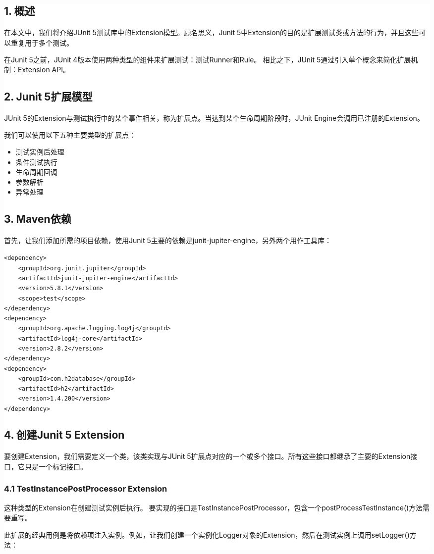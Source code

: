 ## 1. 概述

在本文中，我们将介绍JUnit 5测试库中的Extension模型。顾名思义，Junit 5中Extension的目的是扩展测试类或方法的行为，并且这些可以重复用于多个测试。

在Junit 5之前，JUnit 4版本使用两种类型的组件来扩展测试：测试Runner和Rule。
相比之下，JUnit 5通过引入单个概念来简化扩展机制：Extension API。

## 2. Junit 5扩展模型

JUnit 5的Extension与测试执行中的某个事件相关，称为扩展点。当达到某个生命周期阶段时，JUnit Engine会调用已注册的Extension。

我们可以使用以下五种主要类型的扩展点：

+ 测试实例后处理
+ 条件测试执行
+ 生命周期回调
+ 参数解析
+ 异常处理

## 3. Maven依赖

首先，让我们添加所需的项目依赖，使用Junit 5主要的依赖是junit-jupiter-engine，另外两个用作工具库：

```text
<dependency>
    <groupId>org.junit.jupiter</groupId>
    <artifactId>junit-jupiter-engine</artifactId>
    <version>5.8.1</version>
    <scope>test</scope>
</dependency>
<dependency>
    <groupId>org.apache.logging.log4j</groupId>
    <artifactId>log4j-core</artifactId>
    <version>2.8.2</version>
</dependency>
<dependency>
    <groupId>com.h2database</groupId>
    <artifactId>h2</artifactId>
    <version>1.4.200</version>
</dependency>
```

## 4. 创建Junit 5 Extension

要创建Extension，我们需要定义一个类，该类实现与JUnit 5扩展点对应的一个或多个接口。所有这些接口都继承了主要的Extension接口，它只是一个标记接口。

### 4.1 TestInstancePostProcessor Extension

这种类型的Extension在创建测试实例后执行。
要实现的接口是TestInstancePostProcessor，包含一个postProcessTestInstance()方法需要重写。

此扩展的经典用例是将依赖项注入实例。例如，让我们创建一个实例化Logger对象的Extension，然后在测试实例上调用setLogger()方法：
